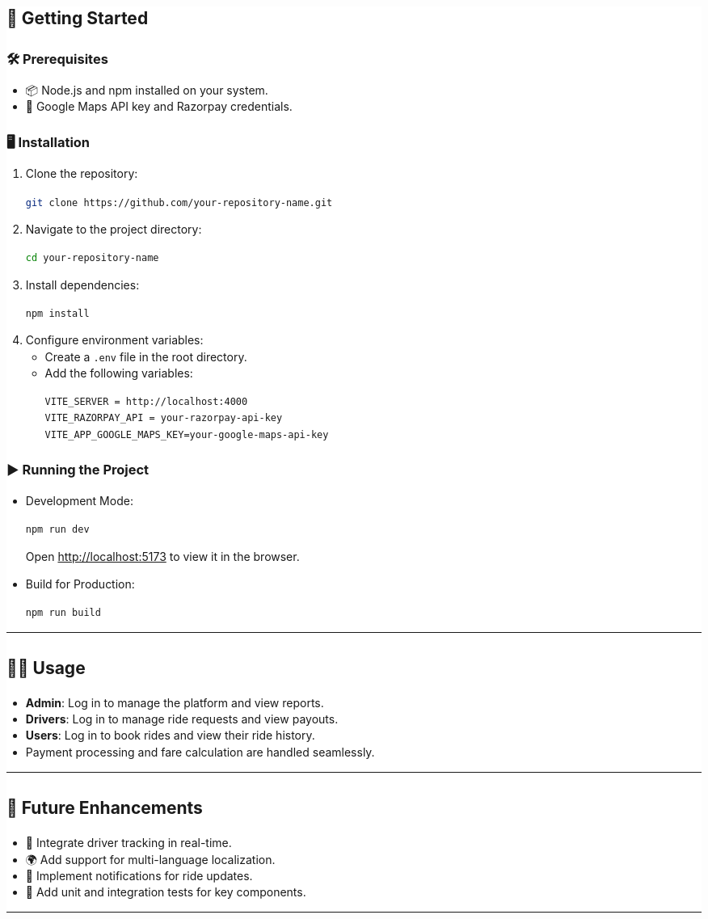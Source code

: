 
## 🚀 Getting Started

### 🛠️ Prerequisites
- 📦 Node.js and npm installed on your system.
- 🔑 Google Maps API key and Razorpay credentials.

### 🖥️ Installation
1. Clone the repository:
   ```bash
   git clone https://github.com/your-repository-name.git
   ```
2. Navigate to the project directory:
   ```bash
   cd your-repository-name
   ```
3. Install dependencies:
   ```bash
   npm install
   ```
4. Configure environment variables:
   - Create a `.env` file in the root directory.
   - Add the following variables:
     ```env
     VITE_SERVER = http://localhost:4000
     VITE_RAZORPAY_API = your-razorpay-api-key
     VITE_APP_GOOGLE_MAPS_KEY=your-google-maps-api-key
     ```

### ▶️ Running the Project
- Development Mode:
  ```bash
  npm run dev
  ```
  Open [http://localhost:5173](http://localhost:5173) to view it in the browser.

- Build for Production:
  ```bash
  npm run build
  ```

---

## 🧑‍💻 Usage
- **Admin**: Log in to manage the platform and view reports.
- **Drivers**: Log in to manage ride requests and view payouts.
- **Users**: Log in to book rides and view their ride history.
- Payment processing and fare calculation are handled seamlessly.

---

## 🔮 Future Enhancements
- 📡 Integrate driver tracking in real-time.
- 🌍 Add support for multi-language localization.
- 🔔 Implement notifications for ride updates.
- 🧪 Add unit and integration tests for key components.

---